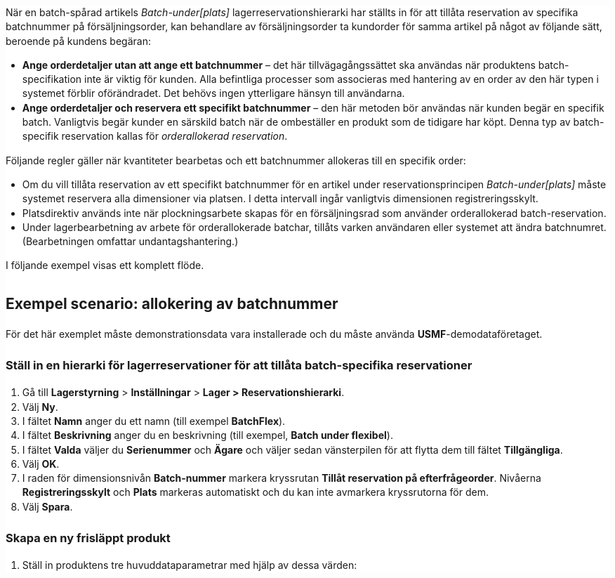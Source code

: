 När en batch-spårad artikels *Batch-under\[plats\]* lagerreservationshierarki har ställts in för att tillåta reservation av specifika batchnummer på försäljningsorder, kan behandlare av försäljningsorder ta kundorder för samma artikel på något av följande sätt, beroende på kundens begäran:

- **Ange orderdetaljer utan att ange ett batchnummer** – det här tillvägagångssättet ska användas när produktens batch-specifikation inte är viktig för kunden. Alla befintliga processer som associeras med hantering av en order av den här typen i systemet förblir oförändradet. Det behövs ingen ytterligare hänsyn till användarna.
- **Ange orderdetaljer och reservera ett specifikt batchnummer** – den här metoden bör användas när kunden begär en specifik batch. Vanligtvis begär kunder en särskild batch när de ombeställer en produkt som de tidigare har köpt. Denna typ av batch-specifik reservation kallas för *orderallokerad reservation*.

Följande regler gäller när kvantiteter bearbetas och ett batchnummer allokeras till en specifik order:

- Om du vill tillåta reservation av ett specifikt batchnummer för en artikel under reservationsprincipen *Batch-under\[plats\]* måste systemet reservera alla dimensioner via platsen. I detta intervall ingår vanligtvis dimensionen registreringsskylt.
- Platsdirektiv används inte när plockningsarbete skapas för en försäljningsrad som använder orderallokerad batch-reservation.
- Under lagerbearbetning av arbete för orderallokerade batchar, tillåts varken användaren eller systemet att ändra batchnumret. (Bearbetningen omfattar undantagshantering.)

I följande exempel visas ett komplett flöde.

## <a name="example-scenario-batch-number-allocation"></a>Exempel scenario: allokering av batchnummer

För det här exemplet måste demonstrationsdata vara installerade och du måste använda **USMF**-demodataföretaget.

### <a name="set-up-an-inventory-reservation-hierarchy-to-allow-batch-specific-reservation"></a><a name="Example-batch-allocation"></a>Ställ in en hierarki för lagerreservationer för att tillåta batch-specifika reservationer

1. Gå till **Lagerstyrning** \> **Inställningar** \> **Lager \> Reservationshierarki**.
2. Välj **Ny**.
3. I fältet **Namn** anger du ett namn (till exempel **BatchFlex**).
4. I fältet **Beskrivning** anger du en beskrivning (till exempel, **Batch under flexibel**).
5. I fältet **Valda** väljer du **Serienummer** och **Ägare** och väljer sedan vänsterpilen för att flytta dem till fältet **Tillgängliga**.
6. Välj **OK**.
7. I raden för dimensionsnivån **Batch-nummer** markera kryssrutan **Tillåt reservation på efterfrågeorder**. Nivåerna **Registreringsskylt** och **Plats** markeras automatiskt och du kan inte avmarkera kryssrutorna för dem.
8. Välj **Spara**.

### <a name="create-a-new-released-product"></a>Skapa en ny frisläppt produkt

1. Ställ in produktens tre huvuddataparametrar med hjälp av dessa värden:
